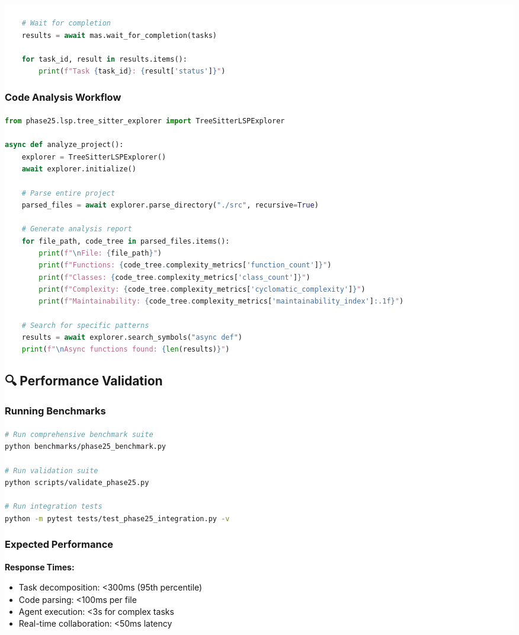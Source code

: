 ```python
    
    # Wait for completion
    results = await mas.wait_for_completion(tasks)
    
    for task_id, result in results.items():
        print(f"Task {task_id}: {result['status']}")
```

### Code Analysis Workflow

```python
from phase25.lsp.tree_sitter_explorer import TreeSitterLSPExplorer

async def analyze_project():
    explorer = TreeSitterLSPExplorer()
    await explorer.initialize()
    
    # Parse entire project
    parsed_files = await explorer.parse_directory("./src", recursive=True)
    
    # Generate analysis report
    for file_path, code_tree in parsed_files.items():
        print(f"\nFile: {file_path}")
        print(f"Functions: {code_tree.complexity_metrics['function_count']}")
        print(f"Classes: {code_tree.complexity_metrics['class_count']}")
        print(f"Complexity: {code_tree.complexity_metrics['cyclomatic_complexity']}")
        print(f"Maintainability: {code_tree.complexity_metrics['maintainability_index']:.1f}")
    
    # Search for specific patterns
    results = await explorer.search_symbols("async def")
    print(f"\nAsync functions found: {len(results)}")
```

## 🔍 Performance Validation

### Running Benchmarks

```bash
# Run comprehensive benchmark suite
python benchmarks/phase25_benchmark.py

# Run validation suite
python scripts/validate_phase25.py

# Run integration tests
python -m pytest tests/test_phase25_integration.py -v
```

### Expected Performance

**Response Times:**
- Task decomposition: <300ms (95th percentile)
- Code parsing: <100ms per file
- Agent execution: <3s for complex tasks
- Real-time collaboration: <50ms latency
